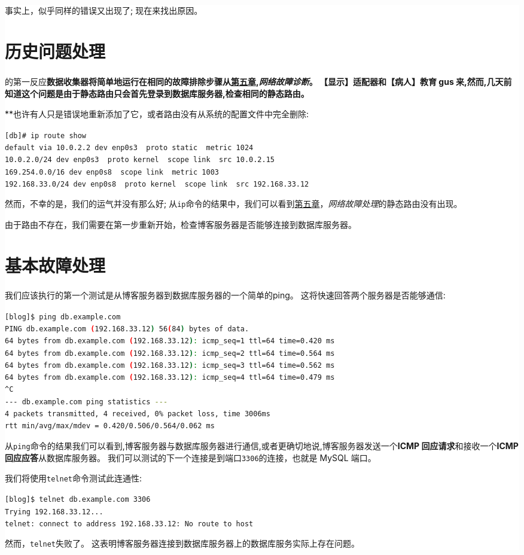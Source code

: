 事实上，似乎同样的错误又出现了; 现在来找出原因。

# 历史问题处理

的第一反应**数据收集器将简单地运行在相同的故障排除步骤从[第五章](05.html#UGI01-8ae10833f0c4428b9e1482c7fee089b4 "Chapter 5. Network Troubleshooting"),*网络故障诊断*。 【显示】**适配器**和【病人】教育 gus 来,然而,几天前知道这个问题是由于静态路由只会首先登录到数据库服务器,检查相同的静态路由。**

 **也许有人只是错误地重新添加了它，或者路由没有从系统的配置文件中完全删除:

```sh
[db]# ip route show
default via 10.0.2.2 dev enp0s3  proto static  metric 1024
10.0.2.0/24 dev enp0s3  proto kernel  scope link  src 10.0.2.15
169.254.0.0/16 dev enp0s8  scope link  metric 1003
192.168.33.0/24 dev enp0s8  proto kernel  scope link  src 192.168.33.12

```

然而，不幸的是，我们的运气并没有那么好; 从`ip`命令的结果中，我们可以看到[第五章](05.html#UGI01-8ae10833f0c4428b9e1482c7fee089b4 "Chapter 5. Network Troubleshooting")，*网络故障处理*的静态路由没有出现。

由于路由不存在，我们需要在第一步重新开始，检查博客服务器是否能够连接到数据库服务器。

# 基本故障处理

我们应该执行的第一个测试是从博客服务器到数据库服务器的一个简单的ping。 这将快速回答两个服务器是否能够通信:

```sh
[blog]$ ping db.example.com
PING db.example.com (192.168.33.12) 56(84) bytes of data.
64 bytes from db.example.com (192.168.33.12): icmp_seq=1 ttl=64 time=0.420 ms
64 bytes from db.example.com (192.168.33.12): icmp_seq=2 ttl=64 time=0.564 ms
64 bytes from db.example.com (192.168.33.12): icmp_seq=3 ttl=64 time=0.562 ms
64 bytes from db.example.com (192.168.33.12): icmp_seq=4 ttl=64 time=0.479 ms
^C
--- db.example.com ping statistics ---
4 packets transmitted, 4 received, 0% packet loss, time 3006ms
rtt min/avg/max/mdev = 0.420/0.506/0.564/0.062 ms

```

从`ping`命令的结果我们可以看到,博客服务器与数据库服务器进行通信,或者更确切地说,博客服务器发送一个**ICMP 回应请求**和接收一个**ICMP 回应应答**从数据库服务器。 我们可以测试的下一个连接是到端口`3306`的连接，也就是 MySQL 端口。

我们将使用`telnet`命令测试此连通性:

```sh
[blog]$ telnet db.example.com 3306
Trying 192.168.33.12...
telnet: connect to address 192.168.33.12: No route to host

```

然而，`telnet`失败了。 这表明博客服务器连接到数据库服务器上的数据库服务实际上存在问题。
